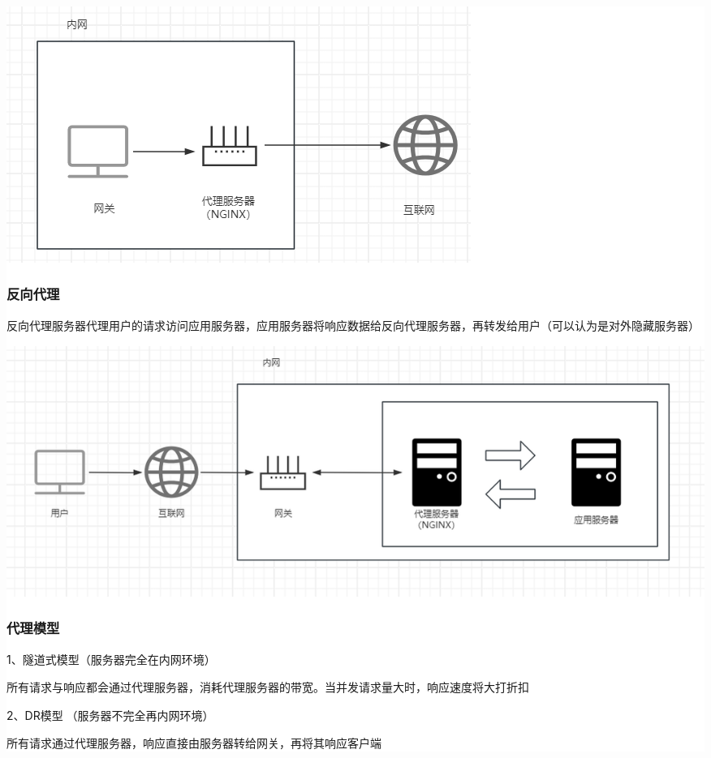 ![image-20231104131657768](./assets/image-20231104131657768.png) 



### 反向代理

反向代理服务器代理用户的请求访问应用服务器，应用服务器将响应数据给反向代理服务器，再转发给用户（可以认为是对外隐藏服务器）

![image-20231104131319445](./assets/image-20231104131319445.png) 



### 代理模型

1、隧道式模型（服务器完全在内网环境）

所有请求与响应都会通过代理服务器，消耗代理服务器的带宽。当并发请求量大时，响应速度将大打折扣

2、DR模型 （服务器不完全再内网环境）

所有请求通过代理服务器，响应直接由服务器转给网关，再将其响应客户端

